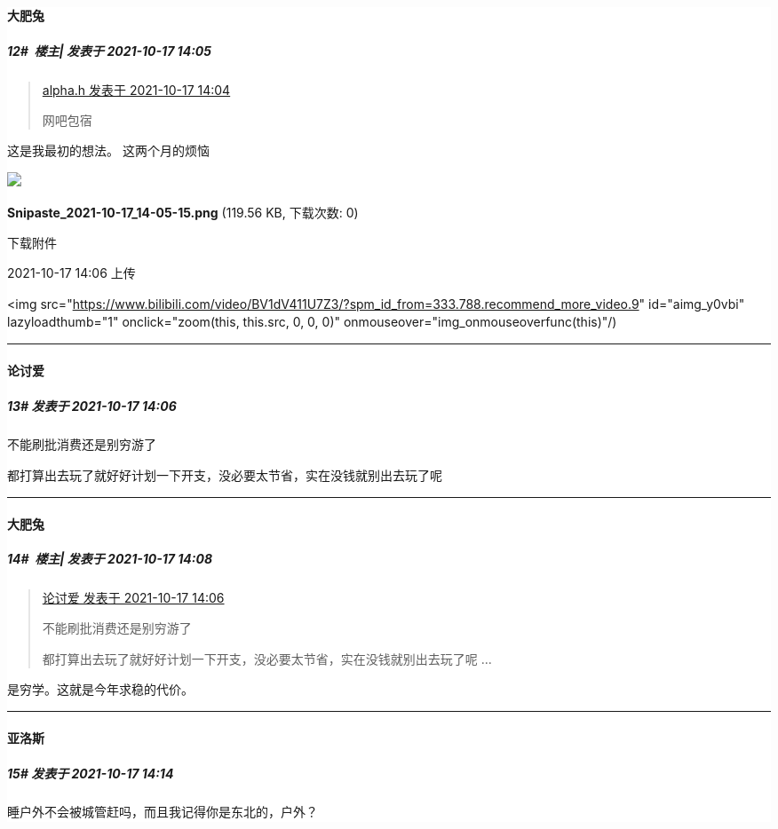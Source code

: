 ####  大肥兔  
##### 12#         楼主| 发表于 2021-10-17 14:05


<blockquote><a href="httphttps://bbs.saraba1st.com/2b/forum.php?mod=redirect&amp;goto=findpost&amp;pid=53159822&amp;ptid=2032383" target="_blank">alpha.h 发表于 2021-10-17 14:04</a>

网吧包宿</blockquote>
这是我最初的想法。 这两个月的烦恼


<img src="https://img.saraba1st.com/forum/202110/17/140624sk4ssozscpnpevsp.png" referrerpolicy="no-referrer">


<strong>Snipaste_2021-10-17_14-05-15.png</strong> (119.56 KB, 下载次数: 0)

下载附件

2021-10-17 14:06 上传


<img src="https://www.bilibili.com/video/BV1dV411U7Z3/?spm_id_from=333.788.recommend_more_video.9" id="aimg_y0vbi" lazyloadthumb="1" onclick="zoom(this, this.src, 0, 0, 0)" onmouseover="img_onmouseoverfunc(this)"/)


*****

####  论讨爱  
##### 13#       发表于 2021-10-17 14:06


不能刷批消费还是别穷游了


都打算出去玩了就好好计划一下开支，没必要太节省，实在没钱就别出去玩了呢


*****

####  大肥兔  
##### 14#         楼主| 发表于 2021-10-17 14:08


<blockquote><a href="httphttps://bbs.saraba1st.com/2b/forum.php?mod=redirect&amp;goto=findpost&amp;pid=53159851&amp;ptid=2032383" target="_blank">论讨爱 发表于 2021-10-17 14:06</a>

不能刷批消费还是别穷游了


都打算出去玩了就好好计划一下开支，没必要太节省，实在没钱就别出去玩了呢 ...</blockquote>
是穷学。这就是今年求稳的代价。


*****

####  亚洛斯  
##### 15#       发表于 2021-10-17 14:14


睡户外不会被城管赶吗，而且我记得你是东北的，户外？

